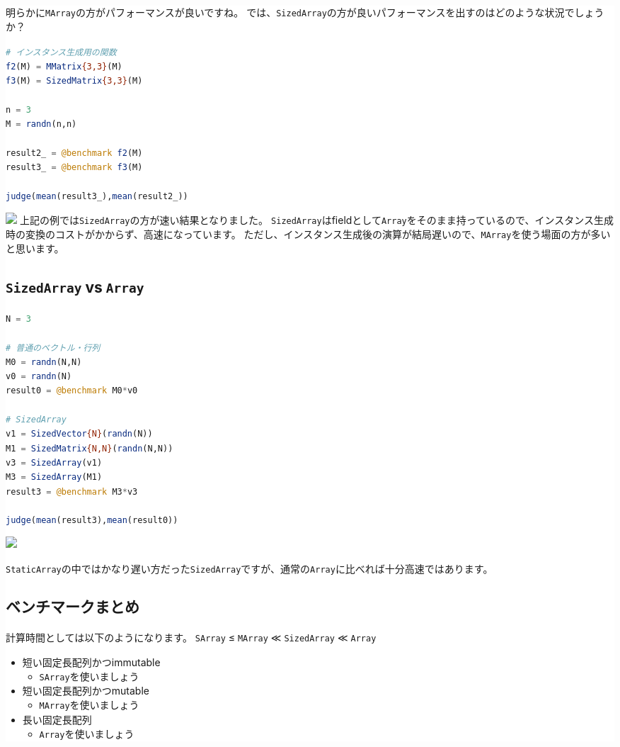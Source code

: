 明らかに`MArray`の方がパフォーマンスが良いですね。
では、`SizedArray`の方が良いパフォーマンスを出すのはどのような状況でしょうか？
```julia
# インスタンス生成用の関数
f2(M) = MMatrix{3,3}(M)
f3(M) = SizedMatrix{3,3}(M)

n = 3
M = randn(n,n)

result2_ = @benchmark f2(M)
result3_ = @benchmark f3(M)

judge(mean(result3_),mean(result2_))
```
![](https://storage.googleapis.com/zenn-user-upload/ed854b74d00c-20211213.png)
上記の例では`SizedArray`の方が速い結果となりました。
`SizedArray`はfieldとして`Array`をそのまま持っているので、インスタンス生成時の変換のコストがかからず、高速になっています。
ただし、インスタンス生成後の演算が結局遅いので、`MArray`を使う場面の方が多いと思います。

## `SizedArray` vs `Array`
```julia
N = 3

# 普通のベクトル・行列
M0 = randn(N,N)
v0 = randn(N)
result0 = @benchmark M0*v0

# SizedArray
v1 = SizedVector{N}(randn(N))
M1 = SizedMatrix{N,N}(randn(N,N))
v3 = SizedArray(v1)
M3 = SizedArray(M1)
result3 = @benchmark M3*v3

judge(mean(result3),mean(result0))
```
![](https://storage.googleapis.com/zenn-user-upload/e9a030fc9f5c-20211213.png)

`StaticArray`の中ではかなり遅い方だった`SizedArray`ですが、通常の`Array`に比べれば十分高速ではあります。

## ベンチマークまとめ
計算時間としては以下のようになります。
`SArray` ≤ `MArray` ≪ `SizedArray` ≪ `Array`

* 短い固定長配列かつimmutable
  * `SArray`を使いましょう
* 短い固定長配列かつmutable
  * `MArray`を使いましょう
* 長い固定長配列
  * `Array`を使いましょう
